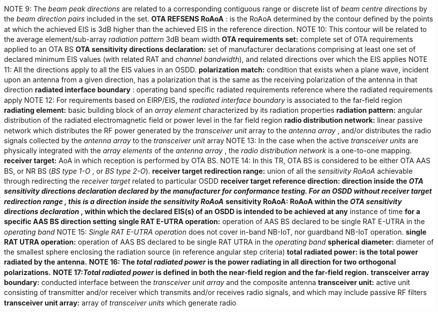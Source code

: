 NOTE 9: The _beam peak directions_ are related to a corresponding contiguous
range or discrete list of _beam centre directions_ by the _beam direction
pairs_ included in the set.
**OTA REFSENS RoAoA** : is the RoAoA determined by the contour defined by the
points at which the achieved EIS is 3dB higher than the achieved EIS in the
reference direction.
NOTE 10: This contour will be related to the average element/sub-array
_radiation pattern_ 3dB beam width
**OTA requirements set:** complete set of OTA requirements applied to an OTA
BS
**OTA sensitivity directions declaration:** set of manufacturer declarations
comprising at least one set of declared minimum EIS values (with related RAT
and _channel bandwidth_), and related directions over which the EIS applies
NOTE 11: All the directions apply to all the EIS values in an OSDD.
**polarization match:** condition that exists when a plane wave, incident upon
an antenna from a given direction, has a polarization that is the same as the
receiving polarization of the antenna in that direction
**radiated interface boundary** : operating band specific radiated
requirements reference where the radiated requirements apply
NOTE 12: For requirements based on EIRP/EIS, the _radiated interface boundary_
is associated to the far-field region
**radiating element:** basic building block of an _array element_
characterized by its radiation properties
**radiation pattern:** angular distribution of the radiated electromagnetic
field or power level in the far field region
**radio distribution network:** linear passive network which distributes the
RF power generated by the _transceiver unit_ array to the _antenna array_ ,
and/or distributes the radio signals collected by the _antenna array_ to the
_transceiver unit_ array
NOTE 13: In the case when the active _transceiver units_ are physically
integrated with the _array elements_ of the _antenna array_ , the _radio
distribution network_ is a one-to-one mapping.
**receiver target:** AoA in which reception is performed by OTA BS.
NOTE 14: In this TR, OTA BS is considered to be either OTA AAS BS, or NR BS
(_BS type 1-O_ , or _BS type 2-O_).
**receiver target redirection range:** union of all the _sensitivity RoAoA_
achievable through redirecting the _receiver target_ related to particular
OSDD
**receiver target reference direction: direction inside the _OTA sensitivity
directions declaration _declared by the manufacturer for conformance testing.
For an OSDD without_ receiver target redirection range _, this is a direction
inside the_ sensitivity RoAoA_**
**sensitivity RoAoA: RoAoA within the _OTA sensitivity directions declaration_
, within which the declared EIS(s) of an OSDD is intended to be achieved at
any** instance of time **for a specific AAS BS direction setting**
**single RAT E-UTRA operation:** operation of AAS BS declared to be single RAT
E-UTRA in the _operating band_
NOTE 15: _Single RAT E-UTRA operation_ does not cover in-band NB-IoT, nor
guardband NB-IoT operation.
**single RAT UTRA operation:** operation of AAS BS declared to be single RAT
UTRA in the _operating band_
**spherical diameter:** diameter of the smallest sphere enclosing the
radiation source (in reference angular step criteria)
**total radiated power: is the total power radiated by the antenna.**
**NOTE 16: The _total radiated power_ is the power radiating in all direction
for two orthogonal polarizations.**
**NOTE 17:_Total radiated power_ is defined in both the near-field region and
the far-field region.**
**transceiver array boundary:** conducted interface between the _transceiver
unit array_ and the composite antenna
**transceiver unit:** active unit consisting of transmitter and/or receiver
which transmits and/or receives radio signals, and which may include passive
RF filters
**transceiver unit array:** array of _transceiver units_ which generate radio